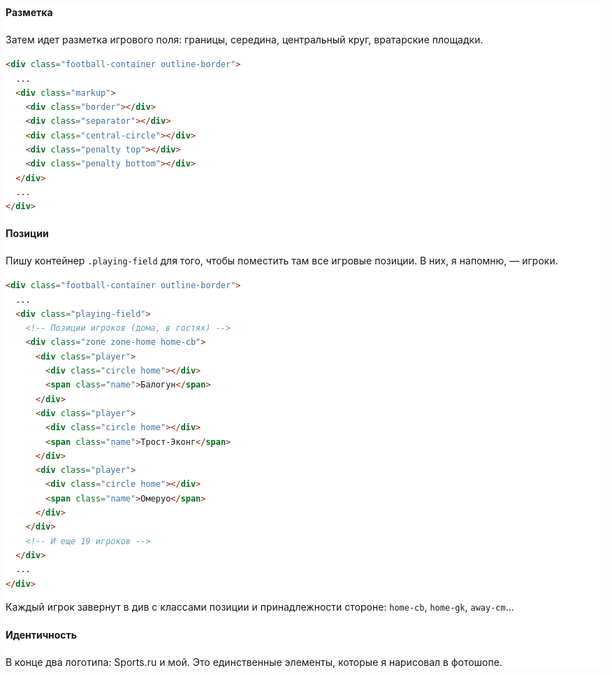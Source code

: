 #### Разметка

Затем идет разметка игрового поля: границы, середина, центральный круг, вратарские площадки.

```html
<div class="football-container outline-border">
  ...
  <div class="markup">
    <div class="border"></div>
    <div class="separator"></div>
    <div class="central-circle"></div>
    <div class="penalty top"></div>
    <div class="penalty bottom"></div>
  </div>
  ...
</div>
```

#### Позиции

Пишу контейнер `.playing-field` для того, чтобы поместить там все игровые позиции. В них, я напомню, — игроки.

```html
<div class="football-container outline-border">
  ...
  <div class="playing-field">
    <!-- Позиции игроков (дома, в гостях) -->
    <div class="zone zone-home home-cb">
      <div class="player">
        <div class="circle home"></div>
        <span class="name">Балогун</span>
      </div>
      <div class="player">
        <div class="circle home"></div>
        <span class="name">Трост-Эконг</span>
      </div>
      <div class="player">
        <div class="circle home"></div>
        <span class="name">Омеруо</span>
      </div>
    </div>
    <!-- И еще 19 игроков -->
  </div>
  ...
</div>
```

Каждый игрок завернут в див с классами позиции и принадлежности стороне: `home-cb`, `home-gk`, `away-cm`...

#### Идентичность

В конце два логотипа: Sports.ru и мой. Это единственные элементы, которые я нарисовал в фотошопе.
